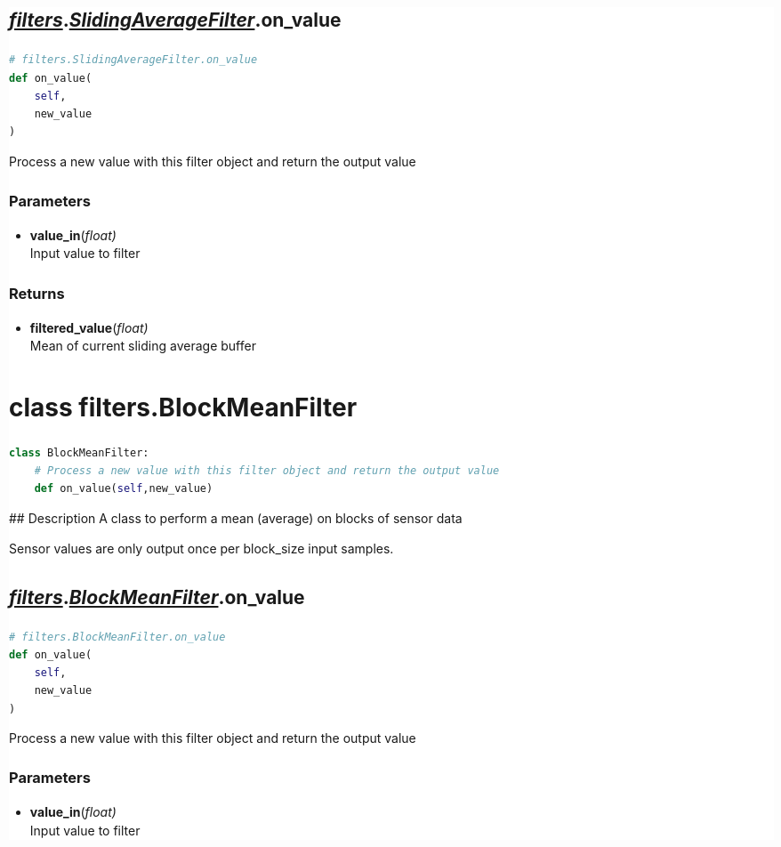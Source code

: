 <a id="filters_SlidingAverageFilter_on_value" class="fntarget"></a>

## [*filters*](#filters).[*SlidingAverageFilter*](#filters_SlidingAverageFilter).on_value
```python
# filters.SlidingAverageFilter.on_value
def on_value(
    self,
    new_value
)
```
Process a new value with this filter object and return the output value
### Parameters
* **value_in**(*float)*
<br>    Input value to filter

### Returns
* **filtered_value**(*float)*
<br>    Mean of current sliding average buffer

<div id="filters_BlockMeanFilter" class="classtarget" markdown=1>

# class filters.BlockMeanFilter 

```python
class BlockMeanFilter:
    # Process a new value with this filter object and return the output value
    def on_value(self,new_value)

```
</div>
## Description
A class to perform a mean (average) on blocks of sensor data

Sensor values are only output once per block_size input samples.
<a id="filters_BlockMeanFilter_on_value" class="fntarget"></a>

## [*filters*](#filters).[*BlockMeanFilter*](#filters_BlockMeanFilter).on_value
```python
# filters.BlockMeanFilter.on_value
def on_value(
    self,
    new_value
)
```
Process a new value with this filter object and return the output value
### Parameters
* **value_in**(*float)*
<br>    Input value to filter
